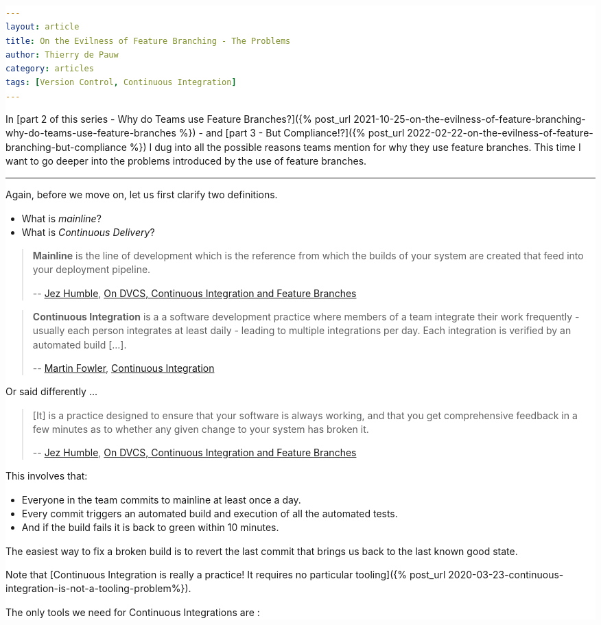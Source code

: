 ```yaml
---
layout: article
title: On the Evilness of Feature Branching - The Problems
author: Thierry de Pauw
category: articles
tags: [Version Control, Continuous Integration]
---
```


In [part 2 of this series - Why do Teams use Feature Branches?]({% post_url 2021-10-25-on-the-evilness-of-feature-branching-why-do-teams-use-feature-branches %}) - and [part 3 - But Compliance!?]({% post_url 2022-02-22-on-the-evilness-of-feature-branching-but-compliance %}) I dug into all the possible reasons teams mention for why they use feature branches. This time I want to go deeper into the problems introduced by the use of feature branches.

---

Again, before we move on, let us first clarify two definitions.

- What is *mainline*?
- What is *Continuous Delivery*?

> **Mainline** is the line of development which is the reference from which the
> builds of your system are created that feed into your deployment pipeline.
>
> -- [Jez Humble](https://twitter.com/jezhumble), [On DVCS, Continuous Integration and Feature Branches](https://continuousdelivery.com/2011/07/on-dvcs-continuous-integration-and-feature-branches/)

> **Continuous Integration** is a  a software development practice where members of a team integrate their work frequently - usually each person integrates at least daily - leading to multiple integrations per day. Each integration is verified by an automated build […].
>
> -- [Martin Fowler](https://twitter.com/martinfowler), [Continuous Integration](https://martinfowler.com/articles/continuousIntegration.html)

Or said differently ...

> [It] is a practice designed to ensure that your software is always working, and that you get comprehensive feedback in a few minutes as to whether any given change to your system has broken it.
>
> -- [Jez Humble](https://twitter.com/jezhumble), [On DVCS, Continuous Integration and Feature Branches](https://continuousdelivery.com/2011/07/on-dvcs-continuous-integration-and-feature-branches/)

This involves that:

- Everyone in the team commits to mainline at least once a day.
- Every commit triggers an automated build and execution of all the automated tests.
- And if the build fails it is back to green within 10 minutes.

The easiest way to fix a broken build is to revert the last commit that brings us back to the last known good state.

Note that [Continuous Integration is really a practice! It requires no particular tooling]({% post_url 2020-03-23-continuous-integration-is-not-a-tooling-problem%}).

The only tools we need for Continuous Integrations are :
